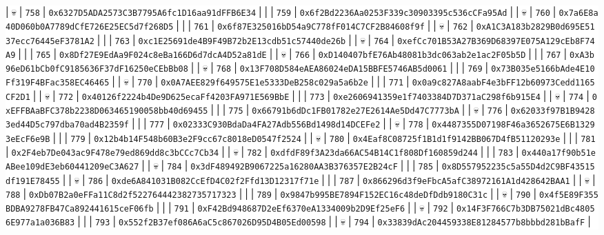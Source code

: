 | 💀 | `758` | `0x6327D5ADA2573C3B7795A6fc1D16aa91dFFB6E34` |
|  | `759` | `0x6f2Bd2236Aa0253F339c30903395c536cCFa95Ad` |
| 💀 | `760` | `0x7a6E8a40D060b0A7789dCfE726E25EC5d7f268D5` |
|  | `761` | `0x6f87E325016bD54a9C778fF014C7CF2B84608f9f` |
| 💀 | `762` | `0xA1C3A183b2829B0d695E5137ecc76445eF3781A2` |
|  | `763` | `0xc1E25691de4B9F49B72b2E13cdb51c57440de26b` |
| 💀 | `764` | `0xefCc701B53A27B369D68397E075A129cEb8F74A9` |
|  | `765` | `0x8Df27E9EdAa9F024c8eBa166D6d7dcA4D52a81dE` |
| 💀 | `766` | `0xD140407bfE76Ab48081b3dc063ab2e1ac2F05b5D` |
|  | `767` | `0xA3b96eD61bCb0fC9185636F37dF16250eCEbBb08` |
| 💀 | `768` | `0x13F708D584eAEA86024eDA15BBFE5746AB5d0061` |
|  | `769` | `0x73B035e5166bAde4E10Ff319F4BFac358EC46465` |
| 💀 | `770` | `0x0A7AEE829f649575E1e5333DeB258c029a5a6b2e` |
|  | `771` | `0x0a9c827A8aabF4e3bFF12b60973Cedd1165CF2D1` |
| 💀 | `772` | `0x40126f2224b4De9D625ecaFf4203FA971E569BbE` |
|  | `773` | `0xe2606941359e1f7403384D7D371aC298f6b915E4` |
| 💀 | `774` | `0xEFFBAaBFC378b2238D063465190058bb40d69455` |
|  | `775` | `0x66791b6dDc1FB01782e27E2614Ae5Dd47C7773bA` |
| 💀 | `776` | `0x62033f97B1B94283ed44D5c797dba70ad4B2359f` |
|  | `777` | `0x02333C930BdaDa4FA27Adb556Bd1498d14DCEFe2` |
| 💀 | `778` | `0x4487355D07198F46a3652675E6B13293eEcF6e9B` |
|  | `779` | `0x12b4b14F548b60B3e2F9cc67c8018eD0547f2524` |
| 💀 | `780` | `0x4Eaf8C08725f1B1d1f9142BB067D4fB51120293e` |
|  | `781` | `0x2F4eb7De043ac9F478e79ed869dd8c3bCCc7Cb34` |
| 💀 | `782` | `0xdfdF89f3A23da66AC54B14C1f808Df160859d244` |
|  | `783` | `0x440a17f90b51eABee109dE3eb60441209eC3A627` |
| 💀 | `784` | `0x3dF489492B9067225a16280AA3B376357E2B24cF` |
|  | `785` | `0x8D557952235c5a55D4d2C9BF43515df191E78455` |
| 💀 | `786` | `0xde6A841031B082CcEfD4C02f2Ffd13D12317f71e` |
|  | `787` | `0x866296d3f9eFbcA5afC38972161A1d428642BAA1` |
| 💀 | `788` | `0xDb07B2a0eFFa11C8d2f522764442382735717323` |
|  | `789` | `0x9847b995BE7894F152EC16c48deDfDdb9180C31c` |
| 💀 | `790` | `0x4f5E89F355BDBA9278FB47Ca892441615ceF06fb` |
|  | `791` | `0xF42Bd948687D2eEf6370eA1334009b2D9Ef25eF6` |
| 💀 | `792` | `0x14F3F766C7b3DB75021dBc48056E977a1a036B83` |
|  | `793` | `0x552f2B37ef086A6aC5c867026D95D4B05Ed00598` |
| 💀 | `794` | `0x33839dAc204459338E81284577b8bbbd281bBafF` |